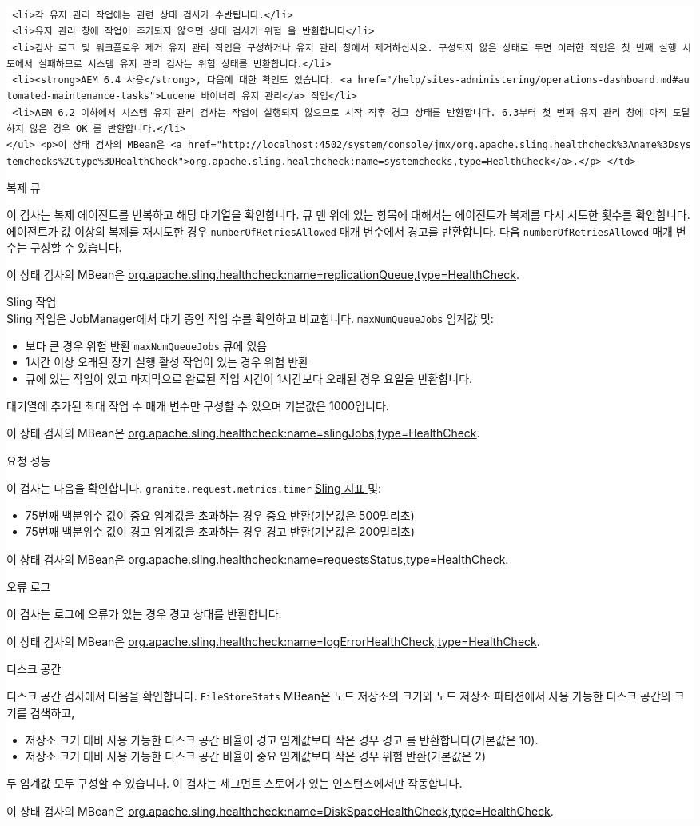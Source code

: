      <li>각 유지 관리 작업에는 관련 상태 검사가 수반됩니다.</li>
     <li>유지 관리 창에 작업이 추가되지 않으면 상태 검사가 위험 을 반환합니다</li>
     <li>감사 로그 및 워크플로우 제거 유지 관리 작업을 구성하거나 유지 관리 창에서 제거하십시오. 구성되지 않은 상태로 두면 이러한 작업은 첫 번째 실행 시도에서 실패하므로 시스템 유지 관리 검사는 위험 상태를 반환합니다.</li>
     <li><strong>AEM 6.4 사용</strong>, 다음에 대한 확인도 있습니다. <a href="/help/sites-administering/operations-dashboard.md#automated-maintenance-tasks">Lucene 바이너리 유지 관리</a> 작업</li>
     <li>AEM 6.2 이하에서 시스템 유지 관리 검사는 작업이 실행되지 않으므로 시작 직후 경고 상태를 반환합니다. 6.3부터 첫 번째 유지 관리 창에 아직 도달하지 않은 경우 OK 를 반환합니다.</li>
    </ul> <p>이 상태 검사의 MBean은 <a href="http://localhost:4502/system/console/jmx/org.apache.sling.healthcheck%3Aname%3Dsystemchecks%2Ctype%3DHealthCheck">org.apache.sling.healthcheck:name=systemchecks,type=HealthCheck</a>.</p> </td>
  </tr>
  <tr>
   <td>복제 큐</td>
   <td><p>이 검사는 복제 에이전트를 반복하고 해당 대기열을 확인합니다. 큐 맨 위에 있는 항목에 대해서는 에이전트가 복제를 다시 시도한 횟수를 확인합니다. 에이전트가 값 이상의 복제를 재시도한 경우 <code>numberOfRetriesAllowed</code> 매개 변수에서 경고를 반환합니다. 다음 <code>numberOfRetriesAllowed</code> 매개 변수는 구성할 수 있습니다. </p> <p>이 상태 검사의 MBean은 <a href="http://localhost:4502/system/console/jmx/org.apache.sling.healthcheck%3Aname%3DreplicationQueue%2Ctype%3DHealthCheck" target="_blank">org.apache.sling.healthcheck:name=replicationQueue,type=HealthCheck</a>.</p> </td>
  </tr>
  <tr>
   <td>Sling 작업</td>
   <td>
    <div>
      Sling 작업은 JobManager에서 대기 중인 작업 수를 확인하고 비교합니다.
     <code>maxNumQueueJobs</code> 임계값 및:
    </div>
    <ul>
     <li>보다 큰 경우 위험 반환 <code>maxNumQueueJobs</code> 큐에 있음</li>
     <li>1시간 이상 오래된 장기 실행 활성 작업이 있는 경우 위험 반환</li>
     <li>큐에 있는 작업이 있고 마지막으로 완료된 작업 시간이 1시간보다 오래된 경우 요일을 반환합니다.</li>
    </ul> <p>대기열에 추가된 최대 작업 수 매개 변수만 구성할 수 있으며 기본값은 1000입니다.</p> <p>이 상태 검사의 MBean은 <a href="http://localhost:4502/system/console/jmx/org.apache.sling.healthcheck%3Aname%3DslingJobs%2Ctype%3DHealthCheck" target="_blank">org.apache.sling.healthcheck:name=slingJobs,type=HealthCheck</a>.</p> </td>
  </tr>
  <tr>
   <td>요청 성능</td>
   <td><p>이 검사는 다음을 확인합니다. <code>granite.request.metrics.timer</code> <a href="http://localhost:4502/system/console/slingmetrics" target="_blank">Sling 지표 </a>및:</p>
    <ul>
     <li>75번째 백분위수 값이 중요 임계값을 초과하는 경우 중요 반환(기본값은 500밀리초)</li>
     <li>75번째 백분위수 값이 경고 임계값을 초과하는 경우 경고 반환(기본값은 200밀리초)</li>
    </ul> <p>이 상태 검사의 MBean은<em> </em><a href="http://localhost:4502/system/console/jmx/org.apache.sling.healthcheck%3Aname%3DrequestsStatus%2Ctype%3DHealthCheck" target="_blank">org.apache.sling.healthcheck:name=requestsStatus,type=HealthCheck</a>.</p> </td>
  </tr>
  <tr>
   <td>오류 로그</td>
   <td><p>이 검사는 로그에 오류가 있는 경우 경고 상태를 반환합니다.</p> <p>이 상태 검사의 MBean은 <a href="http://localhost:4502/system/console/jmx/org.apache.sling.healthcheck%3Aname%3DlogErrorHealthCheck%2Ctype%3DHealthCheck" target="_blank">org.apache.sling.healthcheck:name=logErrorHealthCheck,type=HealthCheck</a>.</p> </td>
  </tr>
  <tr>
   <td>디스크 공간</td>
   <td><p>디스크 공간 검사에서 다음을 확인합니다. <code>FileStoreStats</code> MBean은 노드 저장소의 크기와 노드 저장소 파티션에서 사용 가능한 디스크 공간의 크기를 검색하고,</p>
    <ul>
     <li>저장소 크기 대비 사용 가능한 디스크 공간 비율이 경고 임계값보다 작은 경우 경고 를 반환합니다(기본값은 10).</li>
     <li>저장소 크기 대비 사용 가능한 디스크 공간 비율이 중요 임계값보다 작은 경우 위험 반환(기본값은 2)</li>
    </ul> <p>두 임계값 모두 구성할 수 있습니다. 이 검사는 세그먼트 스토어가 있는 인스턴스에서만 작동합니다.</p> <p>이 상태 검사의 MBean은 <a href="http://localhost:4502/system/console/jmx/org.apache.sling.healthcheck%3Aname%3DDiskSpaceHealthCheck%2Ctype%3DHealthCheck" target="_blank">org.apache.sling.healthcheck:name=DiskSpaceHealthCheck,type=HealthCheck</a>.</p> </td>
  </tr>